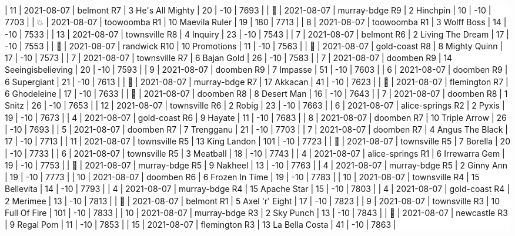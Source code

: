 | 11                | 2021-08-07 | belmont R7            | 3 He's All Mighty    |     20 |      -10 |     7693 |
| :2nd_place_medal: | 2021-08-07 | murray-bdge R9        | 2 Hinchpin           |     10 |      -10 |     7703 |
| :boom:            | 2021-08-07 | toowoomba R1          | 10 Maevila Ruler     |     19 |      180 |     7713 |
| 8                 | 2021-08-07 | toowoomba R1          | 3 Wolff Boss         |     14 |      -10 |     7533 |
| 13                | 2021-08-07 | townsville R8         | 4 Inquiry            |     23 |      -10 |     7543 |
| 7                 | 2021-08-07 | belmont R6            | 2 Living The Dream   |     17 |      -10 |     7553 |
| :2nd_place_medal: | 2021-08-07 | randwick R10          | 10 Promotions        |     11 |      -10 |     7563 |
| :3rd_place_medal: | 2021-08-07 | gold-coast R8         | 8 Mighty Quinn       |     17 |      -10 |     7573 |
| 7                 | 2021-08-07 | townsville R7         | 6 Bajan Gold         |     26 |      -10 |     7583 |
| 7                 | 2021-08-07 | doomben R9            | 14 Seeingisbelieving |     20 |      -10 |     7593 |
| 9                 | 2021-08-07 | doomben R9            | 7 Impasse            |     51 |      -10 |     7603 |
| 6                 | 2021-08-07 | doomben R9            | 6 Supergiant         |     21 |      -10 |     7613 |
| :2nd_place_medal: | 2021-08-07 | murray-bdge R7        | 17 Akkacan           |     41 |      -10 |     7623 |
| :3rd_place_medal: | 2021-08-07 | flemington R7         | 6 Ghodeleine         |     17 |      -10 |     7633 |
| :3rd_place_medal: | 2021-08-07 | doomben R8            | 8 Desert Man         |     16 |      -10 |     7643 |
| 7                 | 2021-08-07 | doomben R8            | 1 Snitz              |     26 |      -10 |     7653 |
| 12                | 2021-08-07 | townsville R6         | 2 Robig              |     23 |      -10 |     7663 |
| 6                 | 2021-08-07 | alice-springs R2      | 2 Pyxis              |     19 |      -10 |     7673 |
| 4                 | 2021-08-07 | gold-coast R6         | 9 Hayate             |     11 |      -10 |     7683 |
| 8                 | 2021-08-07 | doomben R7            | 10 Triple Arrow      |     26 |      -10 |     7693 |
| 5                 | 2021-08-07 | doomben R7            | 7 Trengganu          |     21 |      -10 |     7703 |
| 7                 | 2021-08-07 | doomben R7            | 4 Angus The Black    |     17 |      -10 |     7713 |
| 11                | 2021-08-07 | townsville R5         | 13 King Landon       |    101 |      -10 |     7723 |
| :3rd_place_medal: | 2021-08-07 | townsville R5         | 7 Borella            |     20 |      -10 |     7733 |
| 6                 | 2021-08-07 | townsville R5         | 3 Meatball           |     18 |      -10 |     7743 |
| 4                 | 2021-08-07 | alice-springs R1      | 6 Irrewarra Gem      |     19 |      -10 |     7753 |
| :2nd_place_medal: | 2021-08-07 | murray-bdge R5        | 9 Nakheel            |     13 |      -10 |     7763 |
| 4                 | 2021-08-07 | murray-bdge R5        | 2 Ginny Ann          |     19 |      -10 |     7773 |
| 10                | 2021-08-07 | doomben R6            | 6 Frozen In Time     |     19 |      -10 |     7783 |
| 10                | 2021-08-07 | townsville R4         | 15 Bellevita         |     14 |      -10 |     7793 |
| 4                 | 2021-08-07 | murray-bdge R4        | 15 Apache Star       |     15 |      -10 |     7803 |
| 4                 | 2021-08-07 | gold-coast R4         | 2 Merimee            |     13 |      -10 |     7813 |
| :2nd_place_medal: | 2021-08-07 | belmont R1            | 5 Axel 'r' Eight     |     17 |      -10 |     7823 |
| 9                 | 2021-08-07 | townsville R3         | 10 Full Of Fire      |    101 |      -10 |     7833 |
| 10                | 2021-08-07 | murray-bdge R3        | 2 Sky Punch          |     13 |      -10 |     7843 |
| :2nd_place_medal: | 2021-08-07 | newcastle R3          | 9 Regal Pom          |     11 |      -10 |     7853 |
| 15                | 2021-08-07 | flemington R3         | 13 La Bella Costa    |     41 |      -10 |     7863 |